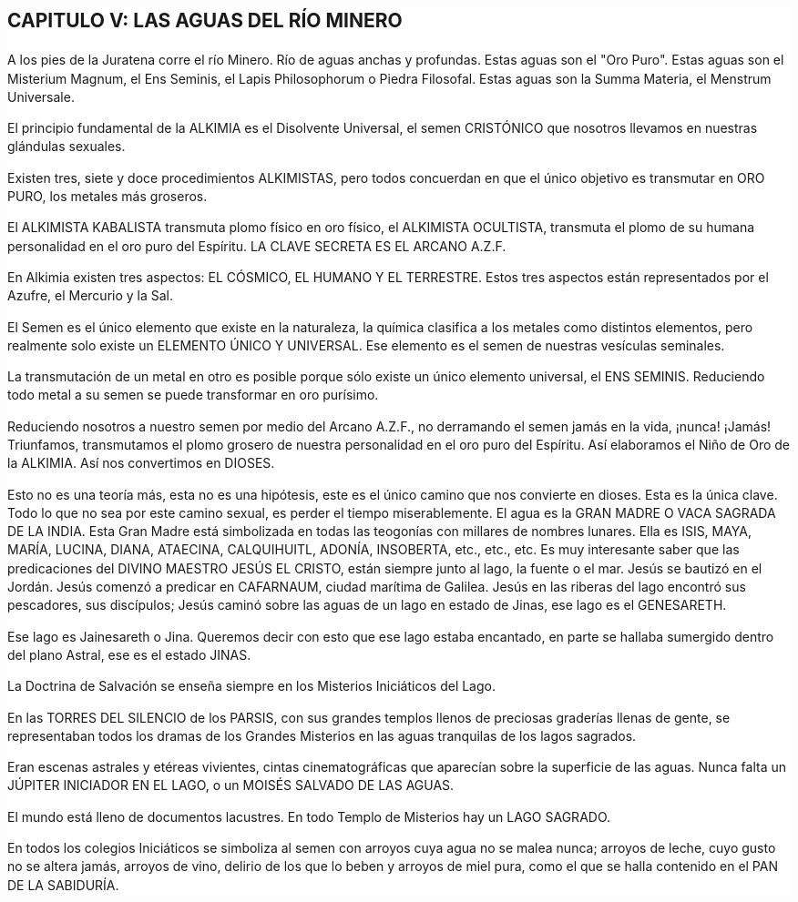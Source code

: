 ## CAPITULO V: LAS AGUAS DEL RÍO MINERO

A los pies de la Juratena corre el río Minero. Río de aguas anchas y profundas. Estas aguas son el "Oro Puro". Estas aguas son el Misterium Magnum, el Ens Seminis, el Lapis Philosophorum o Piedra Filosofal. Estas aguas son la Summa Materia, el Menstrum Universale.

El principio fundamental de la ALKIMIA es el Disolvente Universal, el semen CRISTÓNICO que nosotros llevamos en nuestras glándulas sexuales.

Existen tres, siete y doce procedimientos ALKIMISTAS, pero todos concuerdan en que el único objetivo es transmutar en ORO PURO, los metales más groseros.

El ALKIMISTA KABALISTA transmuta plomo físico en oro físico, el ALKIMISTA OCULTISTA, transmuta el plomo de su humana personalidad en el oro puro del Espíritu. LA CLAVE SECRETA ES EL ARCANO A.Z.F.

En Alkimia existen tres aspectos: EL CÓSMICO, EL HUMANO Y EL TERRESTRE. Estos tres aspectos están representados por el Azufre, el Mercurio y la Sal.

El Semen es el único elemento que existe en la naturaleza, la química clasifica a los metales como distintos elementos, pero realmente solo existe un ELEMENTO ÚNICO Y UNIVERSAL. Ese elemento es el semen de nuestras vesículas seminales.

La transmutación de un metal en otro es posible porque sólo existe un único elemento universal, el ENS SEMINIS. Reduciendo todo metal a su semen se puede transformar en oro purísimo.

Reduciendo nosotros a nuestro semen por medio del Arcano A.Z.F., no derramando el semen jamás en la vida, ¡nunca! ¡Jamás! Triunfamos, transmutamos el plomo grosero de nuestra personalidad en el oro puro del Espíritu. Así elaboramos el Niño de Oro de la ALKIMIA. Así nos convertimos en DIOSES.

Esto no es una teoría más, esta no es una hipótesis, este es el único camino que nos convierte en dioses. Esta es la única clave. Todo lo que no sea por este camino sexual, es perder el tiempo miserablemente. El agua es la GRAN MADRE O VACA SAGRADA DE LA INDIA. Esta Gran Madre está simbolizada en todas las teogonías con millares de nombres lunares. Ella es ISIS, MAYA, MARÍA, LUCINA, DIANA, ATAECINA, CALQUIHUITL, ADONÍA, INSOBERTA, etc., etc., etc. Es muy interesante saber que las predicaciones del DIVINO MAESTRO JESÚS EL CRISTO, están siempre junto al lago, la fuente o el mar. Jesús se bautizó en el Jordán. Jesús comenzó a predicar en CAFARNAUM, ciudad marítima de Galilea. Jesús en las riberas del lago encontró sus pescadores, sus discípulos; Jesús caminó sobre las aguas de un lago en estado de Jinas, ese lago es el GENESARETH.

Ese lago es Jainesareth o Jina. Queremos decir con esto que ese lago estaba encantado, en parte se hallaba sumergido dentro del plano Astral, ese es el estado JINAS.

La Doctrina de Salvación se enseña siempre en los Misterios Iniciáticos del Lago.

En las TORRES DEL SILENCIO de los PARSIS, con sus grandes templos llenos de preciosas graderías llenas de gente, se representaban todos los dramas de los Grandes Misterios en las aguas tranquilas de los lagos sagrados.

Eran escenas astrales y etéreas vivientes, cintas cinematográficas que aparecían sobre la superficie de las aguas. Nunca falta un JÚPITER INICIADOR EN EL LAGO, o un MOISÉS SALVADO DE LAS AGUAS.

El mundo está lleno de documentos lacustres. En todo Templo de Misterios hay un LAGO SAGRADO.

En todos los colegios Iniciáticos se simboliza al semen con arroyos cuya agua no se malea nunca; arroyos de leche, cuyo gusto no se altera jamás, arroyos de vino, delirio de los que lo beben y arroyos de miel pura, como el que se halla contenido en el PAN DE LA SABIDURÍA.

